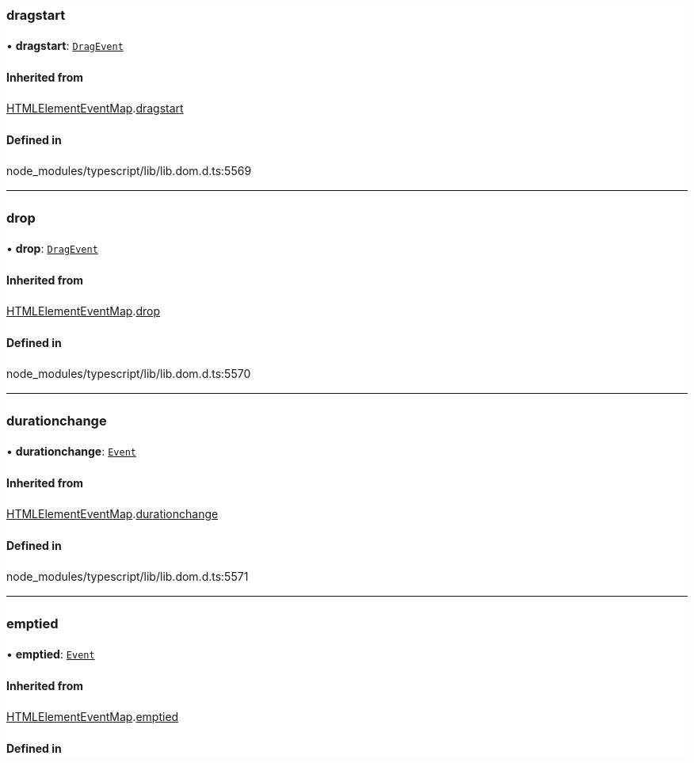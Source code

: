 ### dragstart

• **dragstart**: [`DragEvent`](../modules/main_module._internal_.md#dragevent)

#### Inherited from

[HTMLElementEventMap](main_module._internal_.HTMLElementEventMap.md).[dragstart](main_module._internal_.HTMLElementEventMap.md#dragstart)

#### Defined in

node_modules/typescript/lib/lib.dom.d.ts:5569

___

### drop

• **drop**: [`DragEvent`](../modules/main_module._internal_.md#dragevent)

#### Inherited from

[HTMLElementEventMap](main_module._internal_.HTMLElementEventMap.md).[drop](main_module._internal_.HTMLElementEventMap.md#drop)

#### Defined in

node_modules/typescript/lib/lib.dom.d.ts:5570

___

### durationchange

• **durationchange**: [`Event`](../modules/main_module._internal_.md#event)

#### Inherited from

[HTMLElementEventMap](main_module._internal_.HTMLElementEventMap.md).[durationchange](main_module._internal_.HTMLElementEventMap.md#durationchange)

#### Defined in

node_modules/typescript/lib/lib.dom.d.ts:5571

___

### emptied

• **emptied**: [`Event`](../modules/main_module._internal_.md#event)

#### Inherited from

[HTMLElementEventMap](main_module._internal_.HTMLElementEventMap.md).[emptied](main_module._internal_.HTMLElementEventMap.md#emptied)

#### Defined in
